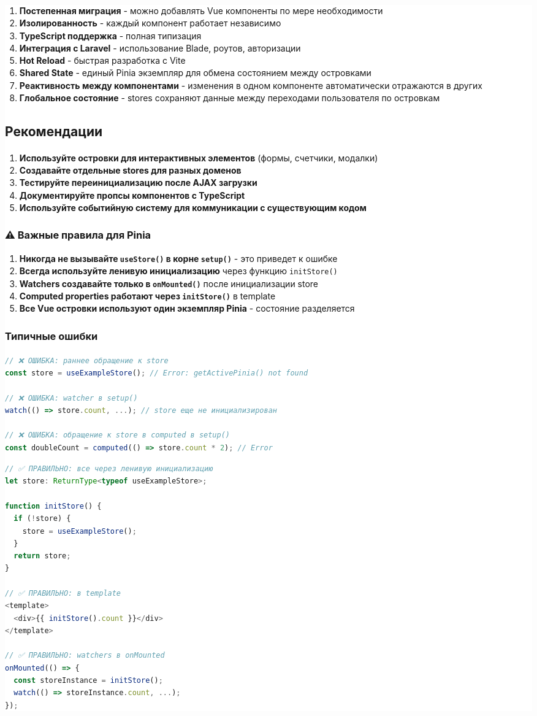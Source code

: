 1. **Постепенная миграция** - можно добавлять Vue компоненты по мере необходимости
2. **Изолированность** - каждый компонент работает независимо
3. **TypeScript поддержка** - полная типизация
4. **Интеграция с Laravel** - использование Blade, роутов, авторизации
5. **Hot Reload** - быстрая разработка с Vite
6. **Shared State** - единый Pinia экземпляр для обмена состоянием между островками
7. **Реактивность между компонентами** - изменения в одном компоненте автоматически отражаются в других
8. **Глобальное состояние** - stores сохраняют данные между переходами пользователя по островкам

## Рекомендации

1. **Используйте островки для интерактивных элементов** (формы, счетчики, модалки)
2. **Создавайте отдельные stores для разных доменов**
3. **Тестируйте переинициализацию после AJAX загрузки**
4. **Документируйте пропсы компонентов с TypeScript**
5. **Используйте событийную систему для коммуникации с существующим кодом**

### ⚠️ Важные правила для Pinia

1. **Никогда не вызывайте `useStore()` в корне `setup()`** - это приведет к ошибке
2. **Всегда используйте ленивую инициализацию** через функцию `initStore()`
3. **Watchers создавайте только в `onMounted()`** после инициализации store
4. **Computed properties работают через `initStore()`** в template
5. **Все Vue островки используют один экземпляр Pinia** - состояние разделяется

### Типичные ошибки

```typescript
// ❌ ОШИБКА: раннее обращение к store
const store = useExampleStore(); // Error: getActivePinia() not found

// ❌ ОШИБКА: watcher в setup()
watch(() => store.count, ...); // store еще не инициализирован

// ❌ ОШИБКА: обращение к store в computed в setup()
const doubleCount = computed(() => store.count * 2); // Error
```

```typescript
// ✅ ПРАВИЛЬНО: все через ленивую инициализацию
let store: ReturnType<typeof useExampleStore>;

function initStore() {
  if (!store) {
    store = useExampleStore();
  }
  return store;
}

// ✅ ПРАВИЛЬНО: в template
<template>
  <div>{{ initStore().count }}</div>
</template>

// ✅ ПРАВИЛЬНО: watchers в onMounted
onMounted(() => {
  const storeInstance = initStore();
  watch(() => storeInstance.count, ...);
});
```
